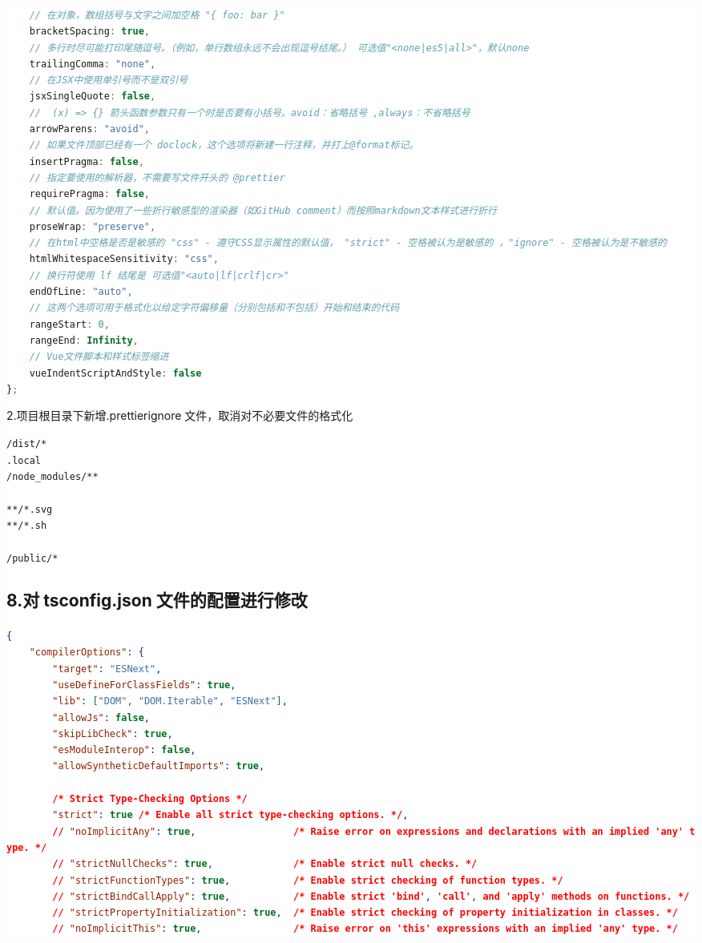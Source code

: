 ```javascript
	// 在对象，数组括号与文字之间加空格 "{ foo: bar }"
	bracketSpacing: true,
	// 多行时尽可能打印尾随逗号。（例如，单行数组永远不会出现逗号结尾。） 可选值"<none|es5|all>"，默认none
	trailingComma: "none",
	// 在JSX中使用单引号而不是双引号
	jsxSingleQuote: false,
	//  (x) => {} 箭头函数参数只有一个时是否要有小括号。avoid：省略括号 ,always：不省略括号
	arrowParens: "avoid",
	// 如果文件顶部已经有一个 doclock，这个选项将新建一行注释，并打上@format标记。
	insertPragma: false,
	// 指定要使用的解析器，不需要写文件开头的 @prettier
	requirePragma: false,
	// 默认值。因为使用了一些折行敏感型的渲染器（如GitHub comment）而按照markdown文本样式进行折行
	proseWrap: "preserve",
	// 在html中空格是否是敏感的 "css" - 遵守CSS显示属性的默认值， "strict" - 空格被认为是敏感的 ，"ignore" - 空格被认为是不敏感的
	htmlWhitespaceSensitivity: "css",
	// 换行符使用 lf 结尾是 可选值"<auto|lf|crlf|cr>"
	endOfLine: "auto",
	// 这两个选项可用于格式化以给定字符偏移量（分别包括和不包括）开始和结束的代码
	rangeStart: 0,
	rangeEnd: Infinity,
	// Vue文件脚本和样式标签缩进
	vueIndentScriptAndStyle: false
};
```

2.项目根目录下新增.prettierignore 文件，取消对不必要文件的格式化

```
/dist/*
.local
/node_modules/**

**/*.svg
**/*.sh

/public/*
```

## 8.对 tsconfig.json 文件的配置进行修改

```json
{
	"compilerOptions": {
		"target": "ESNext",
		"useDefineForClassFields": true,
		"lib": ["DOM", "DOM.Iterable", "ESNext"],
		"allowJs": false,
		"skipLibCheck": true,
		"esModuleInterop": false,
		"allowSyntheticDefaultImports": true,

		/* Strict Type-Checking Options */
		"strict": true /* Enable all strict type-checking options. */,
		// "noImplicitAny": true,                 /* Raise error on expressions and declarations with an implied 'any' type. */
		// "strictNullChecks": true,              /* Enable strict null checks. */
		// "strictFunctionTypes": true,           /* Enable strict checking of function types. */
		// "strictBindCallApply": true,           /* Enable strict 'bind', 'call', and 'apply' methods on functions. */
		// "strictPropertyInitialization": true,  /* Enable strict checking of property initialization in classes. */
		// "noImplicitThis": true,                /* Raise error on 'this' expressions with an implied 'any' type. */
```